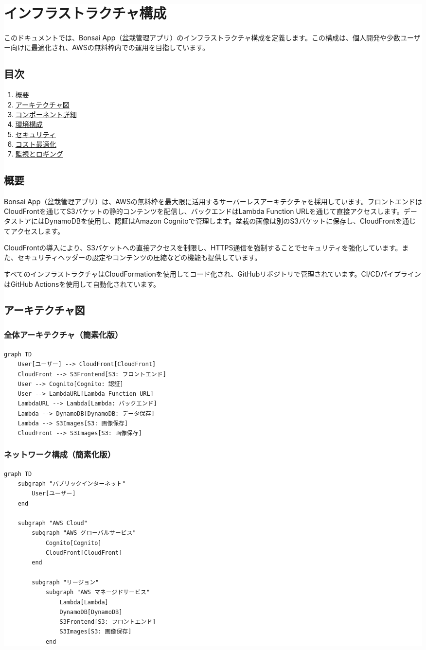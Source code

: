 # インフラストラクチャ構成

このドキュメントでは、Bonsai App（盆栽管理アプリ）のインフラストラクチャ構成を定義します。この構成は、個人開発や少数ユーザー向けに最適化され、AWSの無料枠内での運用を目指しています。

## 目次

1. [概要](#概要)
2. [アーキテクチャ図](#アーキテクチャ図)
3. [コンポーネント詳細](#コンポーネント詳細)
4. [環境構成](#環境構成)
5. [セキュリティ](#セキュリティ)
6. [コスト最適化](#コスト最適化)
7. [監視とロギング](#監視とロギング)

## 概要

Bonsai App（盆栽管理アプリ）は、AWSの無料枠を最大限に活用するサーバーレスアーキテクチャを採用しています。フロントエンドはCloudFrontを通じてS3バケットの静的コンテンツを配信し、バックエンドはLambda Function URLを通じて直接アクセスします。データストアにはDynamoDBを使用し、認証はAmazon Cognitoで管理します。盆栽の画像は別のS3バケットに保存し、CloudFrontを通じてアクセスします。

CloudFrontの導入により、S3バケットへの直接アクセスを制限し、HTTPS通信を強制することでセキュリティを強化しています。また、セキュリティヘッダーの設定やコンテンツの圧縮などの機能も提供しています。

すべてのインフラストラクチャはCloudFormationを使用してコード化され、GitHubリポジトリで管理されています。CI/CDパイプラインはGitHub Actionsを使用して自動化されています。

## アーキテクチャ図

### 全体アーキテクチャ（簡素化版）

```mermaid
graph TD
    User[ユーザー] --> CloudFront[CloudFront]
    CloudFront --> S3Frontend[S3: フロントエンド]
    User --> Cognito[Cognito: 認証]
    User --> LambdaURL[Lambda Function URL]
    LambdaURL --> Lambda[Lambda: バックエンド]
    Lambda --> DynamoDB[DynamoDB: データ保存]
    Lambda --> S3Images[S3: 画像保存]
    CloudFront --> S3Images[S3: 画像保存]
```

### ネットワーク構成（簡素化版）

```mermaid
graph TD
    subgraph "パブリックインターネット"
        User[ユーザー]
    end
    
    subgraph "AWS Cloud"
        subgraph "AWS グローバルサービス"
            Cognito[Cognito]
            CloudFront[CloudFront]
        end
        
        subgraph "リージョン"
            subgraph "AWS マネージドサービス"
                Lambda[Lambda]
                DynamoDB[DynamoDB]
                S3Frontend[S3: フロントエンド]
                S3Images[S3: 画像保存]
            end
```